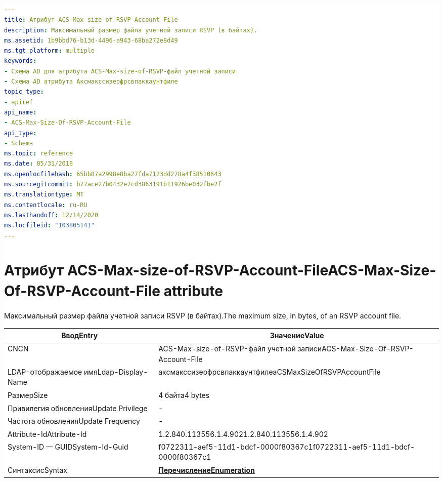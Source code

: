 ```yaml
---
title: Атрибут ACS-Max-size-of-RSVP-Account-File
description: Максимальный размер файла учетной записи RSVP (в байтах).
ms.assetid: 1b9bbd76-b13d-4496-a943-68ba272e8d49
ms.tgt_platform: multiple
keywords:
- Схема AD для атрибута ACS-Max-size-of-RSVP-файл учетной записи
- Схема AD атрибута Аксмакссизеофрсвпаккаунтфиле
topic_type:
- apiref
api_name:
- ACS-Max-Size-Of-RSVP-Account-File
api_type:
- Schema
ms.topic: reference
ms.date: 05/31/2018
ms.openlocfilehash: 65bb87a2998e8ba27fda7123dd278a4f38510643
ms.sourcegitcommit: b77ace27b0432e7cd3863191b11926be032fbe2f
ms.translationtype: MT
ms.contentlocale: ru-RU
ms.lasthandoff: 12/14/2020
ms.locfileid: "103805141"
---
```

# <a name="acs-max-size-of-rsvp-account-file-attribute"></a><span data-ttu-id="49c28-105">Атрибут ACS-Max-size-of-RSVP-Account-File</span><span class="sxs-lookup"><span data-stu-id="49c28-105">ACS-Max-Size-Of-RSVP-Account-File attribute</span></span>

<span data-ttu-id="49c28-106">Максимальный размер файла учетной записи RSVP (в байтах).</span><span class="sxs-lookup"><span data-stu-id="49c28-106">The maximum size, in bytes, of an RSVP account file.</span></span>



| <span data-ttu-id="49c28-107">Ввод</span><span class="sxs-lookup"><span data-stu-id="49c28-107">Entry</span></span> | <span data-ttu-id="49c28-108">Значение</span><span class="sxs-lookup"><span data-stu-id="49c28-108">Value</span></span> |
|-------------------|--------------------------------------|
| <span data-ttu-id="49c28-109">CN</span><span class="sxs-lookup"><span data-stu-id="49c28-109">CN</span></span>                | <span data-ttu-id="49c28-110">ACS-Max-size-of-RSVP-файл учетной записи</span><span class="sxs-lookup"><span data-stu-id="49c28-110">ACS-Max-Size-Of-RSVP-Account-File</span></span>    |
| <span data-ttu-id="49c28-111">LDAP-отображаемое имя</span><span class="sxs-lookup"><span data-stu-id="49c28-111">Ldap-Display-Name</span></span> | <span data-ttu-id="49c28-112">аксмакссизеофрсвпаккаунтфиле</span><span class="sxs-lookup"><span data-stu-id="49c28-112">aCSMaxSizeOfRSVPAccountFile</span></span>          |
| <span data-ttu-id="49c28-113">Размер</span><span class="sxs-lookup"><span data-stu-id="49c28-113">Size</span></span>              | <span data-ttu-id="49c28-114">4 байта</span><span class="sxs-lookup"><span data-stu-id="49c28-114">4 bytes</span></span>                              |
| <span data-ttu-id="49c28-115">Привилегия обновления</span><span class="sxs-lookup"><span data-stu-id="49c28-115">Update Privilege</span></span>  | \-                                   |
| <span data-ttu-id="49c28-116">Частота обновления</span><span class="sxs-lookup"><span data-stu-id="49c28-116">Update Frequency</span></span>  | \-                                   |
| <span data-ttu-id="49c28-117">Attribute-Id</span><span class="sxs-lookup"><span data-stu-id="49c28-117">Attribute-Id</span></span>      | <span data-ttu-id="49c28-118">1.2.840.113556.1.4.902</span><span class="sxs-lookup"><span data-stu-id="49c28-118">1.2.840.113556.1.4.902</span></span>               |
| <span data-ttu-id="49c28-119">System-ID — GUID</span><span class="sxs-lookup"><span data-stu-id="49c28-119">System-Id-Guid</span></span>    | <span data-ttu-id="49c28-120">f0722311-aef5-11d1-bdcf-0000f80367c1</span><span class="sxs-lookup"><span data-stu-id="49c28-120">f0722311-aef5-11d1-bdcf-0000f80367c1</span></span> |
| <span data-ttu-id="49c28-121">Синтаксис</span><span class="sxs-lookup"><span data-stu-id="49c28-121">Syntax</span></span>            | [<span data-ttu-id="49c28-122">**Перечисление**</span><span class="sxs-lookup"><span data-stu-id="49c28-122">**Enumeration**</span></span>](s-enumeration.md) |

